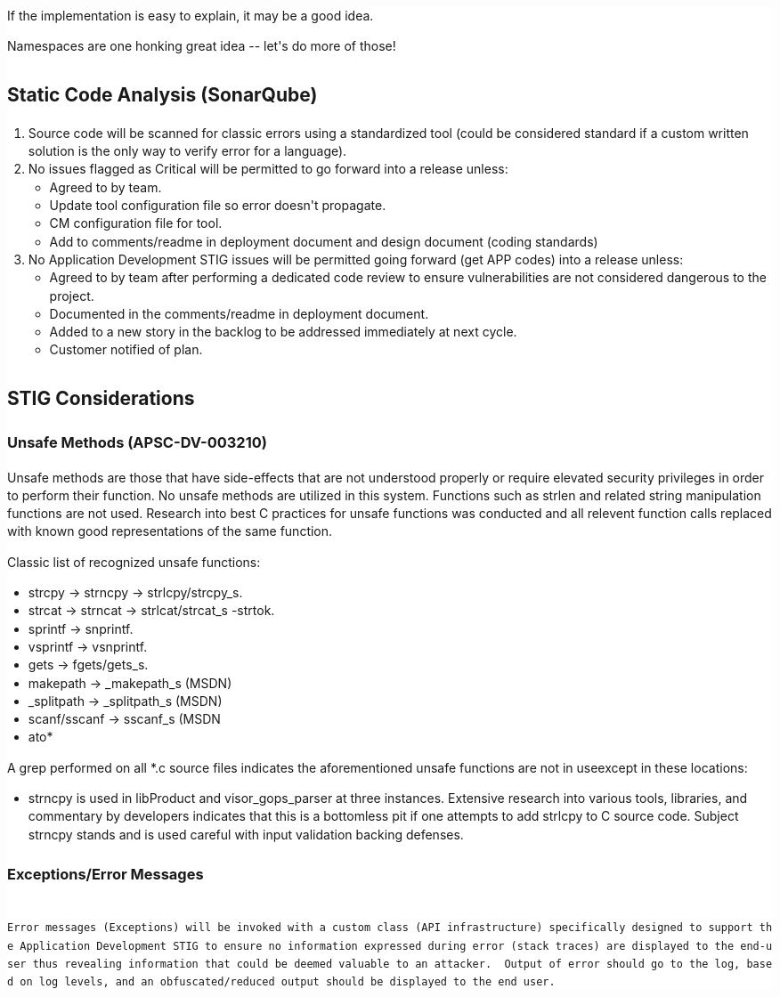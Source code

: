 If the implementation is easy to explain, it may be a good idea.

Namespaces are one honking great idea -- let's do more of those!

## Static Code Analysis (SonarQube)
1. Source code will be scanned for classic errors using a standardized tool (could be considered standard if a custom written solution is the only way to verify error for a language).
2. No issues flagged as Critical will be permitted to go forward into a release unless:
	+  Agreed to by team.
	+  Update tool configuration file so error doesn't propagate.
	+  CM configuration file for tool.
	+  Add to comments/readme in deployment document and design document (coding standards)
3. No Application Development STIG issues will be permitted going forward (get APP codes) into a release unless:
	+  Agreed to by team after performing a dedicated code review to ensure vulnerabilities are not considered dangerous to the project.
	+  Documented in the comments/readme in deployment document.
	+  Added to a new story in the backlog to be addressed immediately at next cycle.
	+  Customer notified of plan.

## STIG Considerations

### Unsafe Methods (APSC-DV-003210)                                                                                                                                                                                                                                                           
Unsafe methods are those that have side-effects that are not understood properly or require elevated security privileges in order to perform their function.  No unsafe methods are utilized in this system.  Functions such as strlen and related string manipulation functions are not used.  Research into best C practices for unsafe functions was conducted and all relevent function calls replaced with known good representations of the same function.

Classic list of recognized unsafe functions:

+ strcpy -> strncpy -> strlcpy/strcpy_s.
+ strcat -> strncat -> strlcat/strcat_s -strtok.
+ sprintf -> snprintf.
+ vsprintf -> vsnprintf.
+ gets -> fgets/gets_s.
+ makepath -> _makepath_s (MSDN)
+ _splitpath -> _splitpath_s (MSDN)
+ scanf/sscanf -> sscanf_s (MSDN
+ ato\*

A grep performed on all \*.c source files indicates the aforementioned unsafe functions are not in useexcept in these locations:

+ strncpy is used in libProduct and visor_gops_parser at three instances.  Extensive research into various tools, libraries, and commentary by developers indicates that this is a bottomless pit if one attempts to add strlcpy to C source code.  Subject strncpy stands and is used careful with input validation backing defenses.

### Exceptions/Error Messages
                                                                                                                                                Error messages (Exceptions) will be invoked with a custom class (API infrastructure) specifically designed to support the Application Development STIG to ensure no information expressed during error (stack traces) are displayed to the end-user thus revealing information that could be deemed valuable to an attacker.  Output of error should go to the log, based on log levels, and an obfuscated/reduced output should be displayed to the end user.
